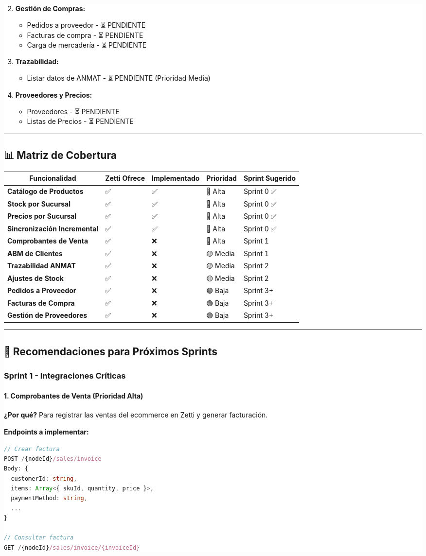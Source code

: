 2. **Gestión de Compras:**
   - Pedidos a proveedor - ⏳ PENDIENTE
   - Facturas de compra - ⏳ PENDIENTE
   - Carga de mercadería - ⏳ PENDIENTE

3. **Trazabilidad:**
   - Listar datos de ANMAT - ⏳ PENDIENTE (Prioridad Media)

4. **Proveedores y Precios:**
   - Proveedores - ⏳ PENDIENTE
   - Listas de Precios - ⏳ PENDIENTE

---

## 📊 Matriz de Cobertura

| Funcionalidad | Zetti Ofrece | Implementado | Prioridad | Sprint Sugerido |
|---------------|--------------|--------------|-----------|-----------------|
| **Catálogo de Productos** | ✅ | ✅ | 🔴 Alta | Sprint 0 ✅ |
| **Stock por Sucursal** | ✅ | ✅ | 🔴 Alta | Sprint 0 ✅ |
| **Precios por Sucursal** | ✅ | ✅ | 🔴 Alta | Sprint 0 ✅ |
| **Sincronización Incremental** | ✅ | ✅ | 🔴 Alta | Sprint 0 ✅ |
| **Comprobantes de Venta** | ✅ | ❌ | 🔴 Alta | Sprint 1 |
| **ABM de Clientes** | ✅ | ❌ | 🟡 Media | Sprint 1 |
| **Trazabilidad ANMAT** | ✅ | ❌ | 🟡 Media | Sprint 2 |
| **Ajustes de Stock** | ✅ | ❌ | 🟡 Media | Sprint 2 |
| **Pedidos a Proveedor** | ✅ | ❌ | 🟢 Baja | Sprint 3+ |
| **Facturas de Compra** | ✅ | ❌ | 🟢 Baja | Sprint 3+ |
| **Gestión de Proveedores** | ✅ | ❌ | 🟢 Baja | Sprint 3+ |

---

## 🎯 Recomendaciones para Próximos Sprints

### Sprint 1 - Integraciones Críticas

#### 1. **Comprobantes de Venta** (Prioridad Alta)
**¿Por qué?** Para registrar las ventas del ecommerce en Zetti y generar facturación.

**Endpoints a implementar:**
```typescript
// Crear factura
POST /{nodeId}/sales/invoice
Body: {
  customerId: string,
  items: Array<{ skuId, quantity, price }>,
  paymentMethod: string,
  ...
}

// Consultar factura
GET /{nodeId}/sales/invoice/{invoiceId}
```
